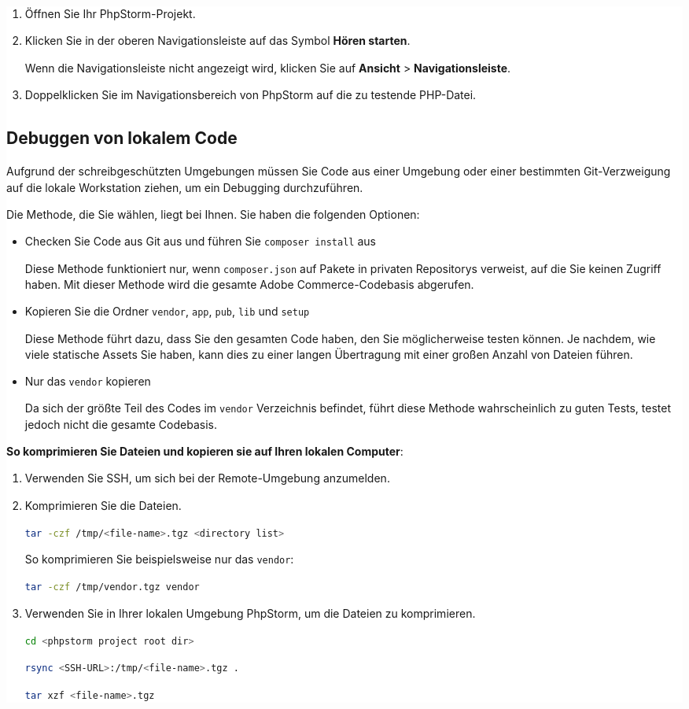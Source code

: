 1. Öffnen Sie Ihr PhpStorm-Projekt.

1. Klicken Sie in der oberen Navigationsleiste auf das Symbol **Hören starten**.

   Wenn die Navigationsleiste nicht angezeigt wird, klicken Sie auf **Ansicht** > **Navigationsleiste**.

1. Doppelklicken Sie im Navigationsbereich von PhpStorm auf die zu testende PHP-Datei.

## Debuggen von lokalem Code

Aufgrund der schreibgeschützten Umgebungen müssen Sie Code aus einer Umgebung oder einer bestimmten Git-Verzweigung auf die lokale Workstation ziehen, um ein Debugging durchzuführen.

Die Methode, die Sie wählen, liegt bei Ihnen. Sie haben die folgenden Optionen:

- Checken Sie Code aus Git aus und führen Sie `composer install` aus

  Diese Methode funktioniert nur, wenn `composer.json` auf Pakete in privaten Repositorys verweist, auf die Sie keinen Zugriff haben. Mit dieser Methode wird die gesamte Adobe Commerce-Codebasis abgerufen.

- Kopieren Sie die Ordner `vendor`, `app`, `pub`, `lib` und `setup`

  Diese Methode führt dazu, dass Sie den gesamten Code haben, den Sie möglicherweise testen können. Je nachdem, wie viele statische Assets Sie haben, kann dies zu einer langen Übertragung mit einer großen Anzahl von Dateien führen.

- Nur das `vendor` kopieren

  Da sich der größte Teil des Codes im `vendor` Verzeichnis befindet, führt diese Methode wahrscheinlich zu guten Tests, testet jedoch nicht die gesamte Codebasis.

**So komprimieren Sie Dateien und kopieren sie auf Ihren lokalen Computer**:

1. Verwenden Sie SSH, um sich bei der Remote-Umgebung anzumelden.

1. Komprimieren Sie die Dateien.

   ```bash
   tar -czf /tmp/<file-name>.tgz <directory list>
   ```

   So komprimieren Sie beispielsweise nur das `vendor`:

   ```bash
   tar -czf /tmp/vendor.tgz vendor
   ```

1. Verwenden Sie in Ihrer lokalen Umgebung PhpStorm, um die Dateien zu komprimieren.

   ```bash
   cd <phpstorm project root dir>
   ```

   ```bash
   rsync <SSH-URL>:/tmp/<file-name>.tgz .
   ```

   ```bash
   tar xzf <file-name>.tgz
   ```
